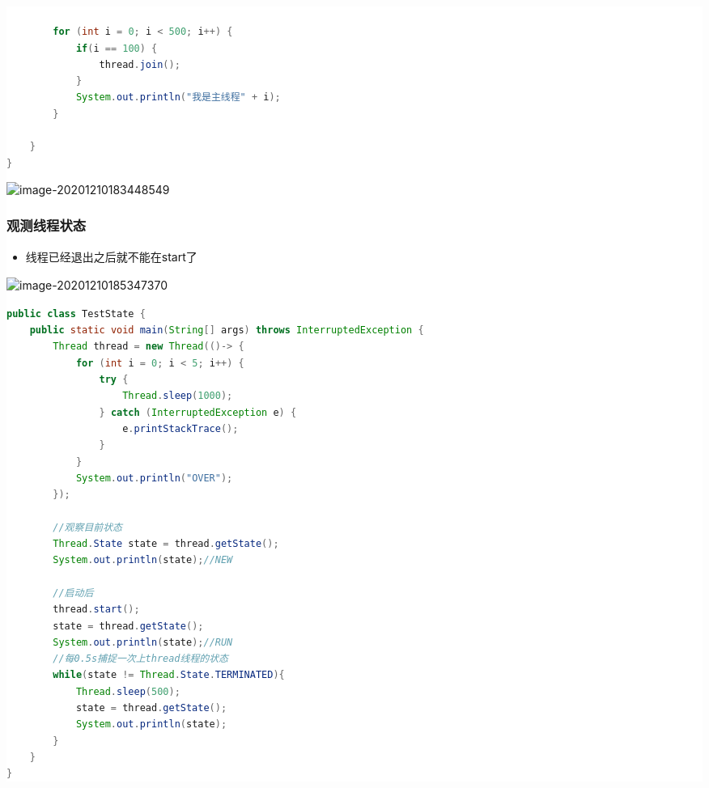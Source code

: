 ```java

        for (int i = 0; i < 500; i++) {
            if(i == 100) {
                thread.join();
            }
            System.out.println("我是主线程" + i);
        }

    }
}

```

![image-20201210183448549](https://gitee.com/f0rest9999/images/raw/master/20201210183448.png)

### 观测线程状态

- 线程已经退出之后就不能在start了

![image-20201210185347370](https://gitee.com/f0rest9999/images/raw/master/20201210185347.png)

```java
public class TestState {
    public static void main(String[] args) throws InterruptedException {
        Thread thread = new Thread(()-> {
            for (int i = 0; i < 5; i++) {
                try {
                    Thread.sleep(1000);
                } catch (InterruptedException e) {
                    e.printStackTrace();
                }
            }
            System.out.println("OVER");
        });

        //观察目前状态
        Thread.State state = thread.getState();
        System.out.println(state);//NEW

        //启动后
        thread.start();
        state = thread.getState();
        System.out.println(state);//RUN
        //每0.5s捕捉一次上thread线程的状态
        while(state != Thread.State.TERMINATED){
            Thread.sleep(500);
            state = thread.getState();
            System.out.println(state);
        }
    }
}
```
